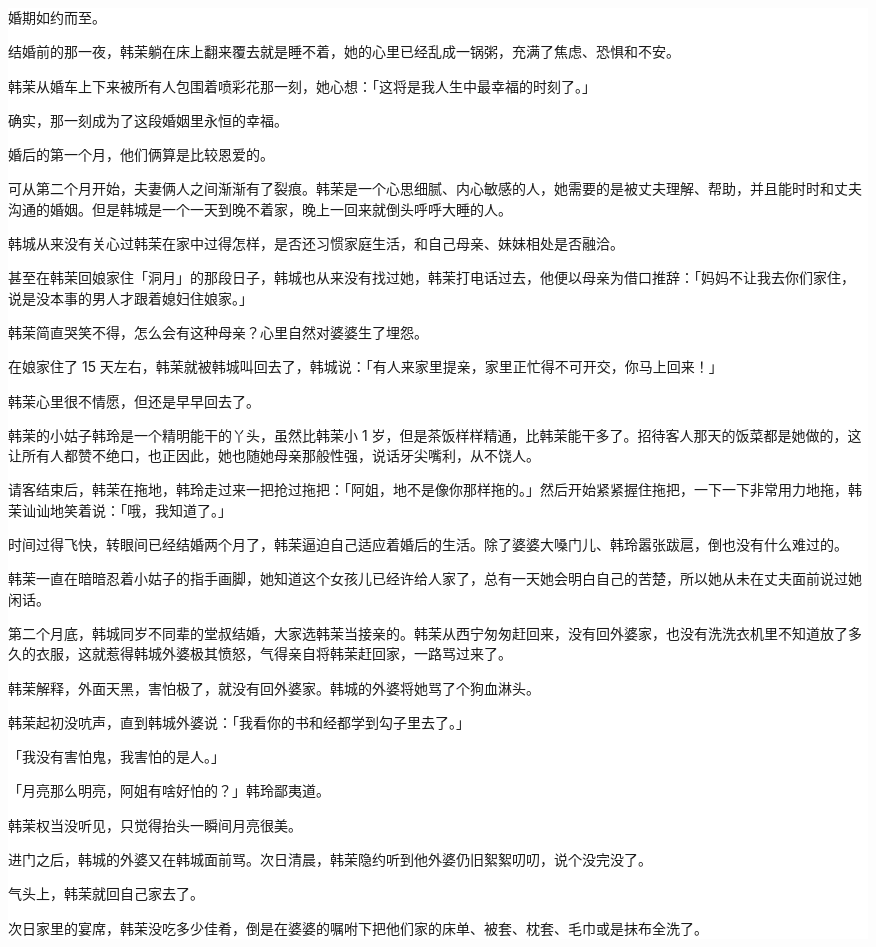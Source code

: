 
婚期如约而至。


结婚前的那一夜，韩茉躺在床上翻来覆去就是睡不着，她的心里已经乱成一锅粥，充满了焦虑、恐惧和不安。


韩茉从婚车上下来被所有人包围着喷彩花那一刻，她心想：「这将是我人生中最幸福的时刻了。」


确实，那一刻成为了这段婚姻里永恒的幸福。


婚后的第一个月，他们俩算是比较恩爱的。


可从第二个月开始，夫妻俩人之间渐渐有了裂痕。韩茉是一个心思细腻、内心敏感的人，她需要的是被丈夫理解、帮助，并且能时时和丈夫沟通的婚姻。但是韩城是一个一天到晚不着家，晚上一回来就倒头呼呼大睡的人。


韩城从来没有关心过韩茉在家中过得怎样，是否还习惯家庭生活，和自己母亲、妹妹相处是否融洽。


甚至在韩茉回娘家住「洞月」的那段日子，韩城也从来没有找过她，韩茉打电话过去，他便以母亲为借口推辞：「妈妈不让我去你们家住，说是没本事的男人才跟着媳妇住娘家。」


韩茉简直哭笑不得，怎么会有这种母亲？心里自然对婆婆生了埋怨。


在娘家住了 15 天左右，韩茉就被韩城叫回去了，韩城说：「有人来家里提亲，家里正忙得不可开交，你马上回来！」


韩茉心里很不情愿，但还是早早回去了。


韩茉的小姑子韩玲是一个精明能干的丫头，虽然比韩茉小 1 岁，但是茶饭样样精通，比韩茉能干多了。招待客人那天的饭菜都是她做的，这让所有人都赞不绝口，也正因此，她也随她母亲那般性强，说话牙尖嘴利，从不饶人。


请客结束后，韩茉在拖地，韩玲走过来一把抢过拖把：「阿姐，地不是像你那样拖的。」然后开始紧紧握住拖把，一下一下非常用力地拖，韩茉讪讪地笑着说：「哦，我知道了。」


时间过得飞快，转眼间已经结婚两个月了，韩茉逼迫自己适应着婚后的生活。除了婆婆大嗓门儿、韩玲嚣张跋扈，倒也没有什么难过的。


韩茉一直在暗暗忍着小姑子的指手画脚，她知道这个女孩儿已经许给人家了，总有一天她会明白自己的苦楚，所以她从未在丈夫面前说过她闲话。


第二个月底，韩城同岁不同辈的堂叔结婚，大家选韩茉当接亲的。韩茉从西宁匆匆赶回来，没有回外婆家，也没有洗洗衣机里不知道放了多久的衣服，这就惹得韩城外婆极其愤怒，气得亲自将韩茉赶回家，一路骂过来了。


韩茉解释，外面天黑，害怕极了，就没有回外婆家。韩城的外婆将她骂了个狗血淋头。


韩茉起初没吭声，直到韩城外婆说：「我看你的书和经都学到勾子里去了。」


「我没有害怕鬼，我害怕的是人。」


「月亮那么明亮，阿姐有啥好怕的？」韩玲鄙夷道。


韩茉权当没听见，只觉得抬头一瞬间月亮很美。


进门之后，韩城的外婆又在韩城面前骂。次日清晨，韩茉隐约听到他外婆仍旧絮絮叨叨，说个没完没了。


气头上，韩茉就回自己家去了。


次日家里的宴席，韩茉没吃多少佳肴，倒是在婆婆的嘱咐下把他们家的床单、被套、枕套、毛巾或是抹布全洗了。
